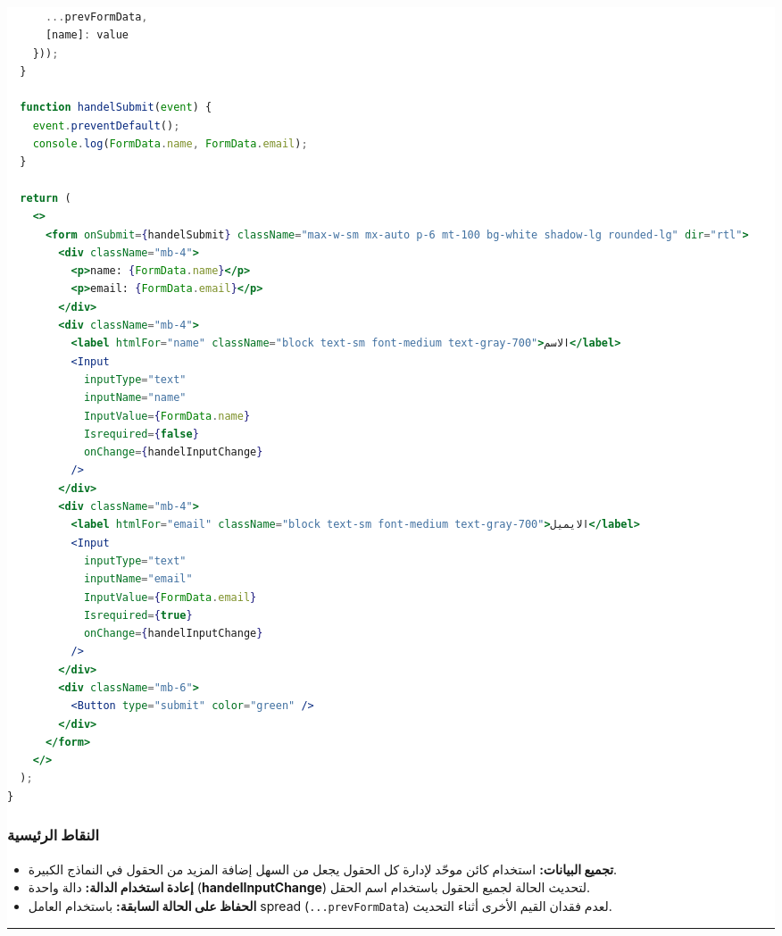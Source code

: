 ```jsx
      ...prevFormData,
      [name]: value
    }));
  }

  function handelSubmit(event) {
    event.preventDefault();
    console.log(FormData.name, FormData.email);
  }

  return (
    <>
      <form onSubmit={handelSubmit} className="max-w-sm mx-auto p-6 mt-100 bg-white shadow-lg rounded-lg" dir="rtl">
        <div className="mb-4">
          <p>name: {FormData.name}</p>
          <p>email: {FormData.email}</p>
        </div>
        <div className="mb-4">
          <label htmlFor="name" className="block text-sm font-medium text-gray-700">الاسم</label>
          <Input 
            inputType="text" 
            inputName="name" 
            InputValue={FormData.name}
            Isrequired={false}
            onChange={handelInputChange} 
          />
        </div>
        <div className="mb-4">
          <label htmlFor="email" className="block text-sm font-medium text-gray-700">الايميل</label>
          <Input 
            inputType="text" 
            inputName="email" 
            InputValue={FormData.email} 
            Isrequired={true}
            onChange={handelInputChange} 
          />
        </div>
        <div className="mb-6">
          <Button type="submit" color="green" />
        </div>
      </form>
    </>
  );
}
```

### النقاط الرئيسية

- **تجميع البيانات:** استخدام كائن موحّد لإدارة كل الحقول يجعل من السهل إضافة المزيد من الحقول في النماذج الكبيرة.
- **إعادة استخدام الدالة:** دالة واحدة (**handelInputChange**) لتحديث الحالة لجميع الحقول باستخدام اسم الحقل.
- **الحفاظ على الحالة السابقة:** باستخدام العامل spread (`...prevFormData`) لعدم فقدان القيم الأخرى أثناء التحديث.

---